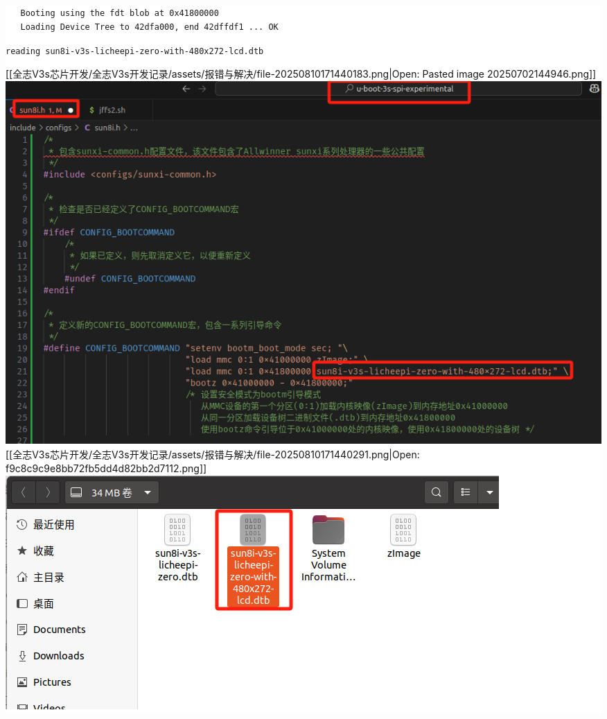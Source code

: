 ```
   Booting using the fdt blob at 0x41800000
   Loading Device Tree to 42dfa000, end 42dffdf1 ... OK

```
`reading sun8i-v3s-licheepi-zero-with-480x272-lcd.dtb`

[[全志V3s芯片开发/全志V3s开发记录/assets/报错与解决/file-20250810171440183.png|Open: Pasted image 20250702144946.png]]
![全志V3s芯片开发/全志V3s开发记录/assets/报错与解决/file-20250810171440183.png](assets/报错与解决/file-20250810171440183.png)
[[全志V3s芯片开发/全志V3s开发记录/assets/报错与解决/file-20250810171440291.png|Open: f9c8c9c9e8bb72fb5dd4d82bb2d7112.png]]
![全志V3s芯片开发/全志V3s开发记录/assets/报错与解决/file-20250810171440291.png](assets/报错与解决/file-20250810171440291.png)
